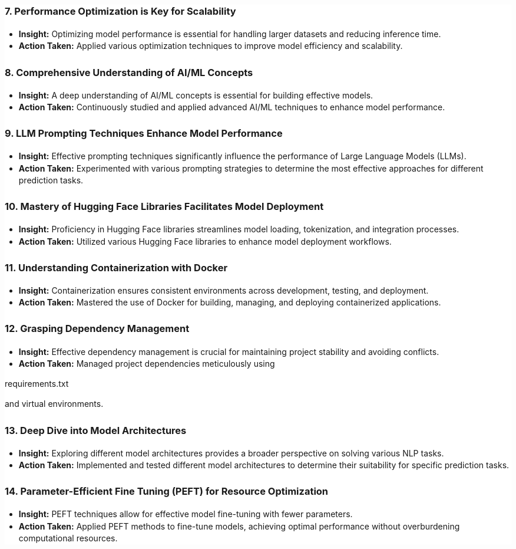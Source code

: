 ### 7. **Performance Optimization is Key for Scalability**
- **Insight:** Optimizing model performance is essential for handling larger datasets and reducing inference time.
- **Action Taken:** Applied various optimization techniques to improve model efficiency and scalability.

### 8. **Comprehensive Understanding of AI/ML Concepts**
- **Insight:** A deep understanding of AI/ML concepts is essential for building effective models.
- **Action Taken:** Continuously studied and applied advanced AI/ML techniques to enhance model performance.

### 9. **LLM Prompting Techniques Enhance Model Performance**
- **Insight:** Effective prompting techniques significantly influence the performance of Large Language Models (LLMs).
- **Action Taken:** Experimented with various prompting strategies to determine the most effective approaches for different prediction tasks.

### 10. **Mastery of Hugging Face Libraries Facilitates Model Deployment**
- **Insight:** Proficiency in Hugging Face libraries streamlines model loading, tokenization, and integration processes.
- **Action Taken:** Utilized various Hugging Face libraries to enhance model deployment workflows.

### 11. **Understanding Containerization with Docker**
- **Insight:** Containerization ensures consistent environments across development, testing, and deployment.
- **Action Taken:** Mastered the use of Docker for building, managing, and deploying containerized applications.

### 12. **Grasping Dependency Management**
- **Insight:** Effective dependency management is crucial for maintaining project stability and avoiding conflicts.
- **Action Taken:** Managed project dependencies meticulously using 

requirements.txt

 and virtual environments.

### 13. **Deep Dive into Model Architectures**
- **Insight:** Exploring different model architectures provides a broader perspective on solving various NLP tasks.
- **Action Taken:** Implemented and tested different model architectures to determine their suitability for specific prediction tasks.

### 14. **Parameter-Efficient Fine Tuning (PEFT) for Resource Optimization**
- **Insight:** PEFT techniques allow for effective model fine-tuning with fewer parameters.
- **Action Taken:** Applied PEFT methods to fine-tune models, achieving optimal performance without overburdening computational resources.
